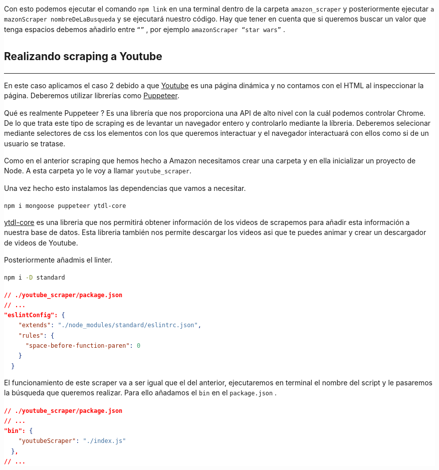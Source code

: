 Con esto podemos ejecutar el comando `npm link` en una terminal dentro de la carpeta `amazon_scraper` y posteriormente ejecutar `amazonScraper nombreDeLaBusqueda` y se ejecutará nuestro código. Hay que tener en cuenta que si queremos buscar un valor que tenga espacios debemos añadirlo entre `“”` , por ejemplo `amazonScraper “star wars”` .

## Realizando scraping a Youtube

---

En este caso aplicamos el caso 2 debido a que [Youtube](https://www.youtube.com/) es una página dinámica y no contamos con el HTML al inspeccionar la página. Deberemos utilizar librerías como [Puppeteer](https://pptr.dev/).

Qué es realmente Puppeteer ? Es una librería que nos proporciona una API de alto nivel con la cuál podemos controlar Chrome. De lo que trata este tipo de scraping es de levantar un navegador entero y controlarlo mediante la líbreria. Deberemos selecionar mediante selectores de css los elementos con los que queremos interactuar y el navegador interactuará con ellos como si de un usuario se tratase.

Como en el anterior scraping que hemos hecho a Amazon necesitamos crear una carpeta y en ella inicializar un proyecto de Node. A esta carpeta yo le voy a llamar `youtube_scraper`.

Una vez hecho esto instalamos las dependencias que vamos a necesitar.

```bash
npm i mongoose puppeteer ytdl-core
```

[ytdl-core](https://github.com/fent/node-ytdl) es una libreria que nos permitirá obtener información de los videos de scrapemos para añadir esta información a nuestra base de datos. Esta libreria también nos permite descargar los videos asi que te puedes animar y crear un descargador de videos de Youtube.

Posteriormente añadmis el linter.

```bash
npm i -D standard
```

```json
// ./youtube_scraper/package.json
// ...
"eslintConfig": {
    "extends": "./node_modules/standard/eslintrc.json",
    "rules": {
      "space-before-function-paren": 0
    }
  }

```

El funcionamiento de este scraper va a ser igual que el del anterior, ejecutaremos en terminal el nombre del script y le pasaremos la búsqueda que queremos realizar. Para ello añadamos el `bin` en el `package.json` .

```json
// ./youtube_scraper/package.json
// ...
"bin": {
    "youtubeScraper": "./index.js"
  },
// ...
```
